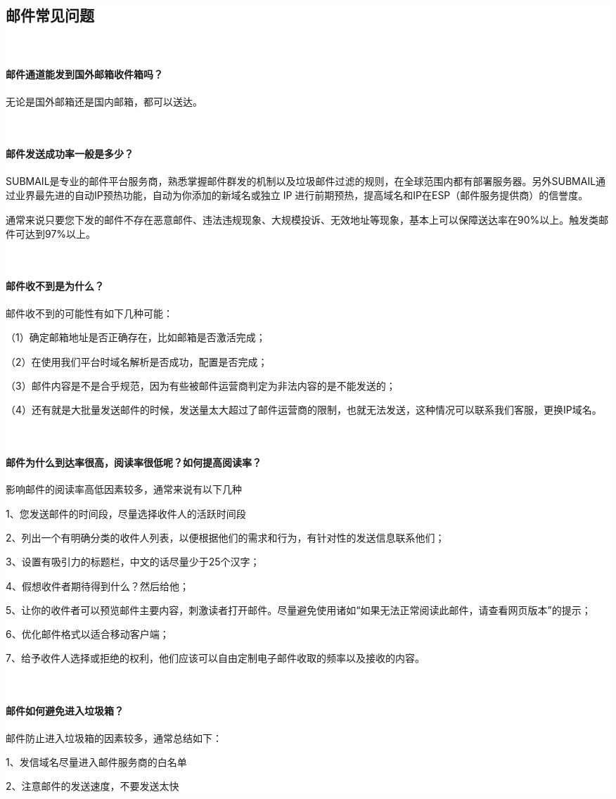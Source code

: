 ## 邮件常见问题

<br>

#### **邮件通道能发到国外邮箱收件箱吗？**

无论是国外邮箱还是国内邮箱，都可以送达。

  <br>

#### **邮件发送成功率一般是多少？**

SUBMAIL是专业的邮件平台服务商，熟悉掌握邮件群发的机制以及垃圾邮件过滤的规则，在全球范围内都有部署服务器。另外SUBMAIL通过业界最先进的自动IP预热功能，自动为你添加的新域名或独立 IP 进行前期预热，提高域名和IP在ESP（邮件服务提供商）的信誉度。

通常来说只要您下发的邮件不存在恶意邮件、违法违规现象、大规模投诉、无效地址等现象，基本上可以保障送达率在90%以上。触发类邮件可达到97%以上。

 <br>

#### **邮件收不到是为什么？**

邮件收不到的可能性有如下几种可能：

（1）确定邮箱地址是否正确存在，比如邮箱是否激活完成；

（2）在使用我们平台时域名解析是否成功，配置是否完成；

（3）邮件内容是不是合乎规范，因为有些被邮件运营商判定为非法内容的是不能发送的；

（4）还有就是大批量发送邮件的时候，发送量太大超过了邮件运营商的限制，也就无法发送，这种情况可以联系我们客服，更换IP域名。

  <br>

#### **邮件为什么到达率很高，阅读率很低呢？如何提高阅读率？**

影响邮件的阅读率高低因素较多，通常来说有以下几种

1、您发送邮件的时间段，尽量选择收件人的活跃时间段

2、列出一个有明确分类的收件人列表，以便根据他们的需求和行为，有针对性的发送信息联系他们；

3、设置有吸引力的标题栏，中文的话尽量少于25个汉字；

4、假想收件者期待得到什么？然后给他；

5、让你的收件者可以预览邮件主要内容，刺激读者打开邮件。尽量避免使用诸如“如果无法正常阅读此邮件，请查看网页版本”的提示；

6、优化邮件格式以适合移动客户端；

7、给予收件人选择或拒绝的权利，他们应该可以自由定制电子邮件收取的频率以及接收的内容。

 <br>

#### **邮件如何避免进入垃圾箱？**

邮件防止进入垃圾箱的因素较多，通常总结如下：

1、发信域名尽量进入邮件服务商的白名单

2、注意邮件的发送速度，不要发送太快
